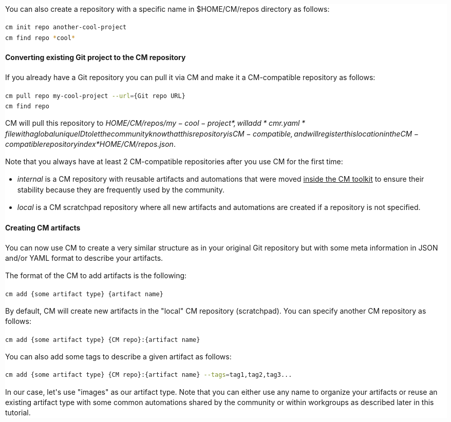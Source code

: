 
You can also create a repository with a specific name in $HOME/CM/repos directory as follows:
```bash
cm init repo another-cool-project
cm find repo *cool*
```

#### Converting existing Git project to the CM repository

If you already have a Git repository you can pull it via CM and make it a CM-compatible repository as follows:

```bash
cm pull repo my-cool-project --url={Git repo URL} 
cm find repo 
```

CM will pull this repository to *$HOME/CM/repos/my-cool-project*, 
will add *cmr.yaml* file with a global unique ID to let the community
know that this repository is CM-compatible,
and will register this location in the CM-compatible repository index *$HOME/CM/repos.json*. 


Note that you always have at least 2 CM-compatible repositories after you use CM for the first time:
* *internal* is a CM repository with reusable artifacts and automations that were moved 
  [inside the CM toolkit](https://github.com/mlcommons/ck/tree/master/cm/cmind/repo) 
  to ensure their stability because they are frequently used by the community.

* *local* is a CM scratchpad repository where all new artifacts and automations 
  are created if a repository is not specified.





#### Creating CM artifacts

You can now use CM to create a very similar structure as in your original Git repository
but with some meta information in JSON and/or YAML format to describe your artifacts.

The format of the CM to add artifacts is the following:
```bash
cm add {some artifact type} {artifact name} 
```

By default, CM will create new artifacts in the "local" CM repository (scratchpad).
You can specify another CM repository as follows:
```bash
cm add {some artifact type} {CM repo}:{artifact name}
```

You can also add some tags to describe a given artifact as follows:
```bash
cm add {some artifact type} {CM repo}:{artifact name} --tags=tag1,tag2,tag3...
```

In our case, let's use "images" as our artifact type. Note that you can either use 
any name to organize your artifacts or reuse an existing artifact type 
with some common automations shared by the community or within workgroups 
as described later in this tutorial.
